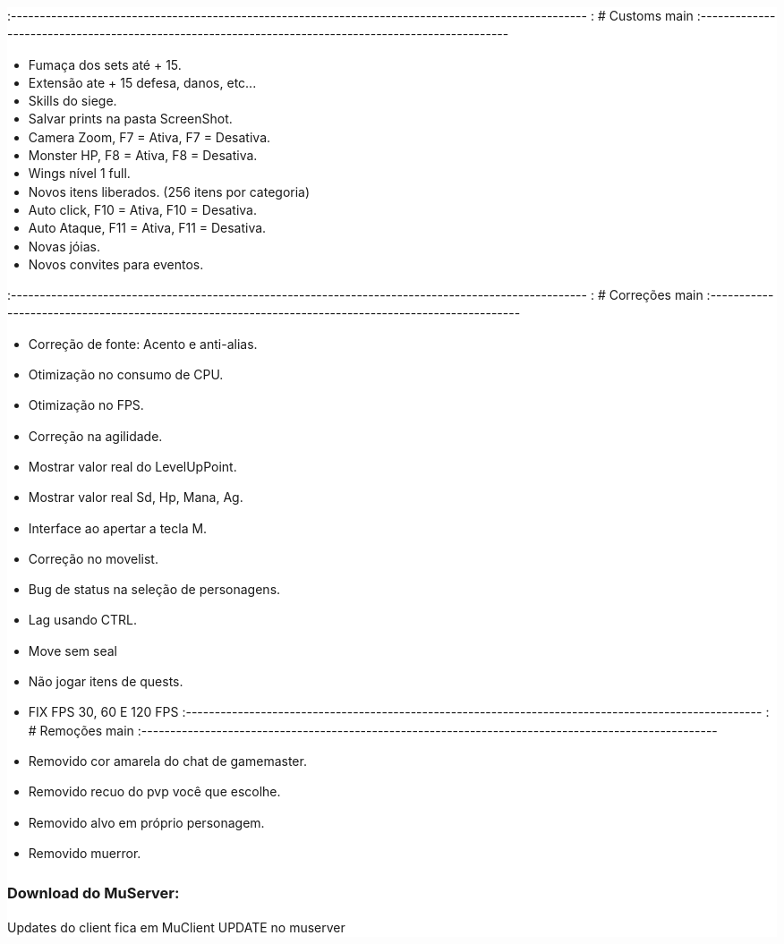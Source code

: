 :----------------------------------------------------------------------------------------------------
: # Customs main
:----------------------------------------------------------------------------------------------------

- Fumaça dos sets até + 15.
- Extensão ate + 15 defesa, danos, etc...
- Skills do siege.
- Salvar prints na pasta ScreenShot.
- Camera Zoom, F7 = Ativa, F7 = Desativa.
- Monster HP, F8 = Ativa, F8 = Desativa.
- Wings nível 1 full.
- Novos itens liberados. (256 itens por categoria)
- Auto click, F10 = Ativa, F10 = Desativa.
- Auto Ataque, F11 = Ativa, F11 = Desativa.
- Novas jóias.
- Novos convites para eventos.

:----------------------------------------------------------------------------------------------------
: # Correções main
:----------------------------------------------------------------------------------------------------

- Correção de fonte: Acento e anti-alias.
- Otimização no consumo de CPU.
- Otimização no FPS.
- Correção na agilidade.
- Mostrar valor real do LevelUpPoint.
- Mostrar valor real Sd, Hp, Mana, Ag.
- Interface ao apertar a tecla M.
- Correção no movelist.
- Bug de status na seleção de personagens.
- Lag usando CTRL.
- Move sem seal
- Não jogar itens de quests.
- FIX FPS 30, 60 E 120 FPS
:----------------------------------------------------------------------------------------------------
: # Remoções main
:----------------------------------------------------------------------------------------------------

- Removido cor amarela do chat de gamemaster.
- Removido recuo do pvp você que escolhe.
- Removido alvo em próprio personagem.
- Removido muerror.

### Download do MuServer:

Updates do client fica em MuClient UPDATE no muserver

